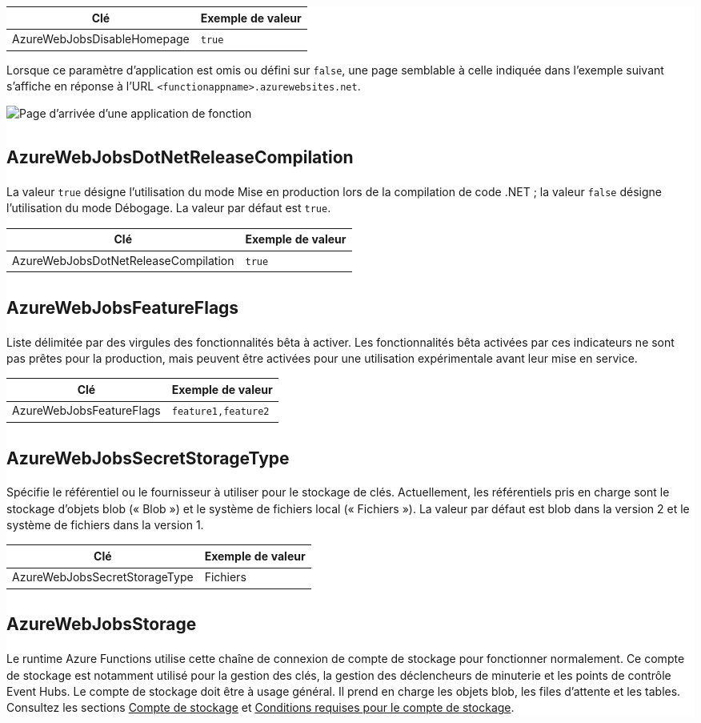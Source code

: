 |Clé|Exemple de valeur|
|---|------------|
|AzureWebJobsDisableHomepage|`true`|

Lorsque ce paramètre d’application est omis ou défini sur `false`, une page semblable à celle indiquée dans l’exemple suivant s’affiche en réponse à l’URL `<functionappname>.azurewebsites.net`.

![Page d’arrivée d’une application de fonction](media/functions-app-settings/function-app-landing-page.png)

## <a name="azurewebjobsdotnetreleasecompilation"></a>AzureWebJobsDotNetReleaseCompilation

La valeur `true` désigne l’utilisation du mode Mise en production lors de la compilation de code .NET ; la valeur `false` désigne l’utilisation du mode Débogage. La valeur par défaut est `true`.

|Clé|Exemple de valeur|
|---|------------|
|AzureWebJobsDotNetReleaseCompilation|`true`|

## <a name="azurewebjobsfeatureflags"></a>AzureWebJobsFeatureFlags

Liste délimitée par des virgules des fonctionnalités bêta à activer. Les fonctionnalités bêta activées par ces indicateurs ne sont pas prêtes pour la production, mais peuvent être activées pour une utilisation expérimentale avant leur mise en service.

|Clé|Exemple de valeur|
|---|------------|
|AzureWebJobsFeatureFlags|`feature1,feature2`|

## <a name="azurewebjobssecretstoragetype"></a>AzureWebJobsSecretStorageType

Spécifie le référentiel ou le fournisseur à utiliser pour le stockage de clés. Actuellement, les référentiels pris en charge sont le stockage d’objets blob (« Blob ») et le système de fichiers local (« Fichiers »). La valeur par défaut est blob dans la version 2 et le système de fichiers dans la version 1.

|Clé|Exemple de valeur|
|---|------------|
|AzureWebJobsSecretStorageType|Fichiers|

## <a name="azurewebjobsstorage"></a>AzureWebJobsStorage

Le runtime Azure Functions utilise cette chaîne de connexion de compte de stockage pour fonctionner normalement. Ce compte de stockage est notamment utilisé pour la gestion des clés, la gestion des déclencheurs de minuterie et les points de contrôle Event Hubs. Le compte de stockage doit être à usage général. Il prend en charge les objets blob, les files d’attente et les tables. Consultez les sections [Compte de stockage](functions-infrastructure-as-code.md#storage-account) et [Conditions requises pour le compte de stockage](storage-considerations.md#storage-account-requirements).
